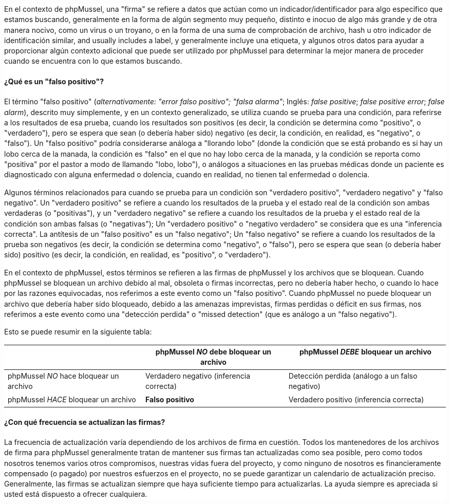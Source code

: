 En el contexto de phpMussel, una "firma" se refiere a datos que actúan como un indicador/identificador para algo específico que estamos buscando, generalmente en la forma de algún segmento muy pequeño, distinto e inocuo de algo más grande y de otra manera nocivo, como un virus o un troyano, o en la forma de una suma de comprobación de archivo, hash u otro indicador de identificación similar, and usually includes a label, y generalmente incluye una etiqueta, y algunos otros datos para ayudar a proporcionar algún contexto adicional que puede ser utilizado por phpMussel para determinar la mejor manera de proceder cuando se encuentra con lo que estamos buscando.

#### <a name="WHAT_IS_A_FALSE_POSITIVE"></a>¿Qué es un "falso positivo"?

El término "falso positivo" (*alternativamente: "error falso positivo"; "falsa alarma"*; Inglés: *false positive*; *false positive error*; *false alarm*), descrito muy simplemente, y en un contexto generalizado, se utiliza cuando se prueba para una condición, para referirse a los resultados de esa prueba, cuando los resultados son positivos (es decir, la condición se determina como "positivo", o "verdadero"), pero se espera que sean (o debería haber sido) negativo (es decir, la condición, en realidad, es "negativo", o "falso"). Un "falso positivo" podría considerarse análoga a "llorando lobo" (donde la condición que se está probando es si hay un lobo cerca de la manada, la condición es "falso" en el que no hay lobo cerca de la manada, y la condición se reporta como "positiva" por el pastor a modo de llamando "lobo, lobo"), o análogos a situaciones en las pruebas médicas donde un paciente es diagnosticado con alguna enfermedad o dolencia, cuando en realidad, no tienen tal enfermedad o dolencia.

Algunos términos relacionados para cuando se prueba para un condición son "verdadero positivo", "verdadero negativo" y "falso negativo". Un "verdadero positivo" se refiere a cuando los resultados de la prueba y el estado real de la condición son ambas verdaderas (o "positivas"), y un "verdadero negativo" se refiere a cuando los resultados de la prueba y el estado real de la condición son ambas falsas (o "negativas"); Un "verdadero positivo" o "negativo verdadero" se considera que es una "inferencia correcta". La antítesis de un "falso positivo" es un "falso negativo"; Un "falso negativo" se refiere a cuando los resultados de la prueba son negativos (es decir, la condición se determina como "negativo", o "falso"), pero se espera que sean (o debería haber sido) positivo (es decir, la condición, en realidad, es "positivo", o "verdadero").

En el contexto de phpMussel, estos términos se refieren a las firmas de phpMussel y los archivos que se bloquean. Cuando phpMussel se bloquean un archivo debido al mal, obsoleta o firmas incorrectas, pero no debería haber hecho, o cuando lo hace por las razones equivocadas, nos referimos a este evento como un "falso positivo". Cuando phpMussel no puede bloquear un archivo que debería haber sido bloqueado, debido a las amenazas imprevistas, firmas perdidas o déficit en sus firmas, nos referimos a este evento como una "detección perdida" o "missed detection" (que es análogo a un "falso negativo").

Esto se puede resumir en la siguiente tabla:

&nbsp; | phpMussel *NO* debe bloquear un archivo | phpMussel *DEBE* bloquear un archivo
---|---|---
phpMussel *NO* hace bloquear un archivo | Verdadero negativo (inferencia correcta) | Detección perdida (análogo a un falso negativo)
phpMussel *HACE* bloquear un archivo | __Falso positivo__ | Verdadero positivo (inferencia correcta)

#### <a name="SIGNATURE_UPDATE_FREQUENCY"></a>¿Con qué frecuencia se actualizan las firmas?

La frecuencia de actualización varía dependiendo de los archivos de firma en cuestión. Todos los mantenedores de los archivos de firma para phpMussel generalmente tratan de mantener sus firmas tan actualizadas como sea posible, pero como todos nosotros tenemos varios otros compromisos, nuestras vidas fuera del proyecto, y como ninguno de nosotros es financieramente compensado (o pagado) por nuestros esfuerzos en el proyecto, no se puede garantizar un calendario de actualización preciso. Generalmente, las firmas se actualizan siempre que haya suficiente tiempo para actualizarlas. La ayuda siempre es apreciada si usted está dispuesto a ofrecer cualquiera.
